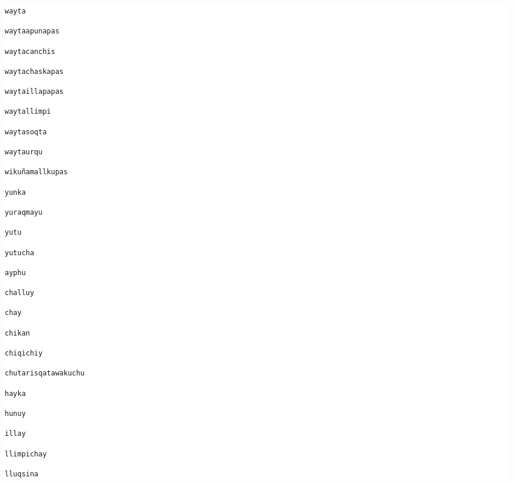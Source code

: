 ~~~
wayta 
~~~
~~~
waytaapunapas 
~~~
~~~
waytacanchis 
~~~
~~~
waytachaskapas
~~~
~~~
waytaillapapas 
~~~
~~~
waytallimpi 
~~~
~~~
waytasoqta 
~~~
~~~
waytaurqu 
~~~
~~~
wikuñamallkupas 
~~~
~~~
yunka 
~~~
~~~
yuraqmayu 
~~~
~~~
yutu 
~~~
~~~
yutucha 
~~~
~~~
ayphu 
~~~
~~~
challuy 
~~~
~~~
chay 
~~~
~~~
chikan 
~~~
~~~
chiqichiy 
~~~
~~~
chutarisqatawakuchu 
~~~
~~~
hayka 
~~~
~~~
hunuy 
~~~
~~~
illay 
~~~
~~~
llimpichay 
~~~
~~~
lluqsina 
~~~
~~~
~~~